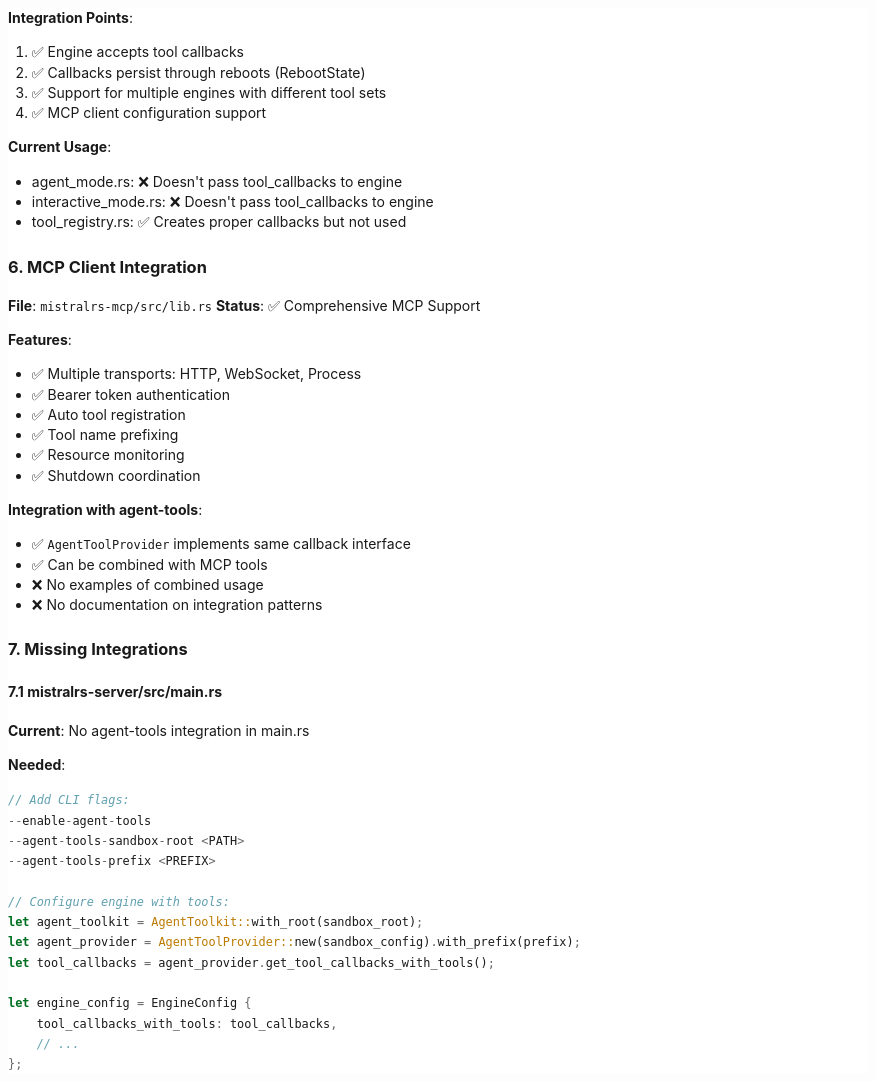 **Integration Points**:

1. ✅ Engine accepts tool callbacks
1. ✅ Callbacks persist through reboots (RebootState)
1. ✅ Support for multiple engines with different tool sets
1. ✅ MCP client configuration support

**Current Usage**:

- agent_mode.rs: ❌ Doesn't pass tool_callbacks to engine
- interactive_mode.rs: ❌ Doesn't pass tool_callbacks to engine
- tool_registry.rs: ✅ Creates proper callbacks but not used

### 6. MCP Client Integration

**File**: `mistralrs-mcp/src/lib.rs`
**Status**: ✅ Comprehensive MCP Support

**Features**:

- ✅ Multiple transports: HTTP, WebSocket, Process
- ✅ Bearer token authentication
- ✅ Auto tool registration
- ✅ Tool name prefixing
- ✅ Resource monitoring
- ✅ Shutdown coordination

**Integration with agent-tools**:

- ✅ `AgentToolProvider` implements same callback interface
- ✅ Can be combined with MCP tools
- ❌ No examples of combined usage
- ❌ No documentation on integration patterns

### 7. Missing Integrations

#### 7.1 mistralrs-server/src/main.rs

**Current**: No agent-tools integration in main.rs

**Needed**:

```rust
// Add CLI flags:
--enable-agent-tools
--agent-tools-sandbox-root <PATH>
--agent-tools-prefix <PREFIX>

// Configure engine with tools:
let agent_toolkit = AgentToolkit::with_root(sandbox_root);
let agent_provider = AgentToolProvider::new(sandbox_config).with_prefix(prefix);
let tool_callbacks = agent_provider.get_tool_callbacks_with_tools();

let engine_config = EngineConfig {
    tool_callbacks_with_tools: tool_callbacks,
    // ...
};
```
